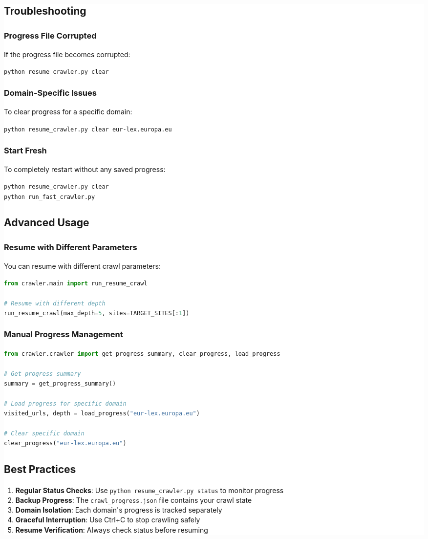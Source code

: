 ## Troubleshooting

### Progress File Corrupted
If the progress file becomes corrupted:
```bash
python resume_crawler.py clear
```

### Domain-Specific Issues
To clear progress for a specific domain:
```bash
python resume_crawler.py clear eur-lex.europa.eu
```

### Start Fresh
To completely restart without any saved progress:
```bash
python resume_crawler.py clear
python run_fast_crawler.py
```

## Advanced Usage

### Resume with Different Parameters
You can resume with different crawl parameters:

```python
from crawler.main import run_resume_crawl

# Resume with different depth
run_resume_crawl(max_depth=5, sites=TARGET_SITES[:1])
```

### Manual Progress Management
```python
from crawler.crawler import get_progress_summary, clear_progress, load_progress

# Get progress summary
summary = get_progress_summary()

# Load progress for specific domain
visited_urls, depth = load_progress("eur-lex.europa.eu")

# Clear specific domain
clear_progress("eur-lex.europa.eu")
```

## Best Practices

1. **Regular Status Checks**: Use `python resume_crawler.py status` to monitor progress
2. **Backup Progress**: The `crawl_progress.json` file contains your crawl state
3. **Domain Isolation**: Each domain's progress is tracked separately
4. **Graceful Interruption**: Use Ctrl+C to stop crawling safely
5. **Resume Verification**: Always check status before resuming
